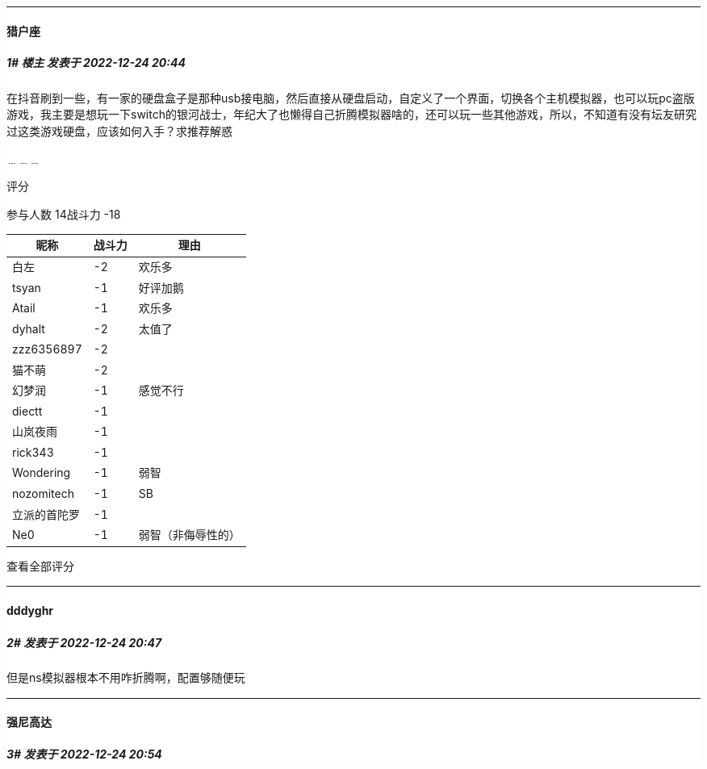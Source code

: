 

*****

####  猎户座  
##### 1#       楼主       发表于 2022-12-24 20:44

在抖音刷到一些，有一家的硬盘盒子是那种usb接电脑，然后直接从硬盘启动，自定义了一个界面，切换各个主机模拟器，也可以玩pc盗版游戏，我主要是想玩一下switch的银河战士，年纪大了也懒得自己折腾模拟器啥的，还可以玩一些其他游戏，所以，不知道有没有坛友研究过这类游戏硬盘，应该如何入手？求推荐解惑

﹍﹍﹍

评分

 参与人数 14战斗力 -18

|昵称|战斗力|理由|
|----|---|---|
| 白左|-2|欢乐多|
| tsyan|-1|好评加鹅|
| Atail|-1|欢乐多|
| dyhalt|-2|太值了|
| zzz6356897|-2||
| 猫不萌|-2||
| 幻梦润|-1|感觉不行|
| diectt|-1||
| 山岚夜雨|-1||
| rick343|-1||
| Wondering|-1|弱智|
| nozomitech|-1|SB|
| 立派的首陀罗|-1||
| Ne0|-1|弱智（非侮辱性的）|

查看全部评分

*****

####  dddyghr  
##### 2#       发表于 2022-12-24 20:47

但是ns模拟器根本不用咋折腾啊，配置够随便玩

*****

####  强尼高达  
##### 3#       发表于 2022-12-24 20:54
